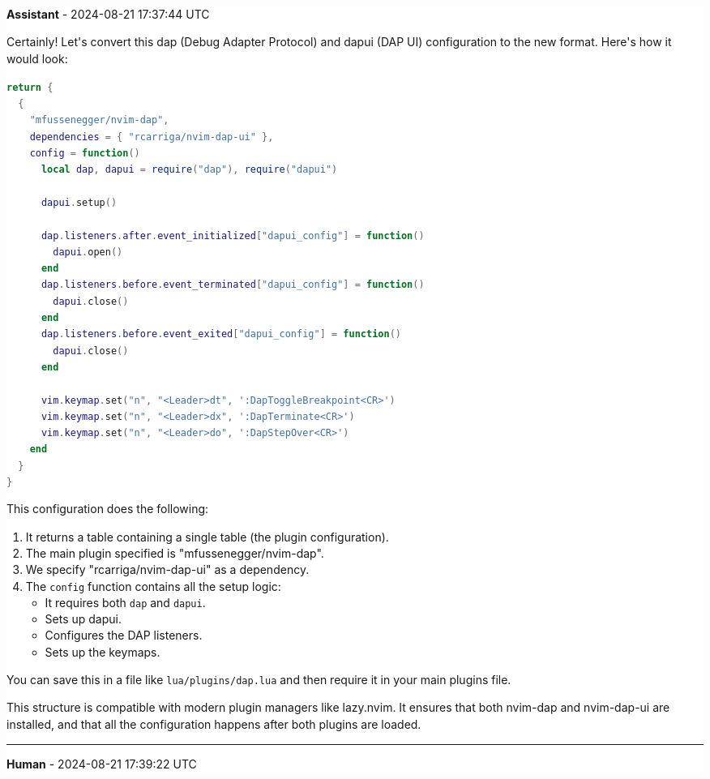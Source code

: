 
**Assistant** - 2024-08-21 17:37:44 UTC

 Certainly! Let's convert this dap (Debug Adapter Protocol) and dapui (DAP UI) configuration to the new format. Here's how it would look:

```lua
return {
  {
    "mfussenegger/nvim-dap",
    dependencies = { "rcarriga/nvim-dap-ui" },
    config = function()
      local dap, dapui = require("dap"), require("dapui")
      
      dapui.setup()
      
      dap.listeners.after.event_initialized["dapui_config"] = function()
        dapui.open()
      end
      dap.listeners.before.event_terminated["dapui_config"] = function()
        dapui.close()
      end
      dap.listeners.before.event_exited["dapui_config"] = function()
        dapui.close()
      end
      
      vim.keymap.set("n", "<Leader>dt", ':DapToggleBreakpoint<CR>')
      vim.keymap.set("n", "<Leader>dx", ':DapTerminate<CR>')
      vim.keymap.set("n", "<Leader>do", ':DapStepOver<CR>')
    end
  }
}
```

This configuration does the following:

1. It returns a table containing a single table (the plugin configuration).
2. The main plugin specified is "mfussenegger/nvim-dap".
3. We specify "rcarriga/nvim-dap-ui" as a dependency.
4. The `config` function contains all the setup logic:
   - It requires both `dap` and `dapui`.
   - Sets up dapui.
   - Configures the DAP listeners.
   - Sets up the keymaps.

You can save this in a file like `lua/plugins/dap.lua` and then require it in your main plugins file.

This structure is compatible with modern plugin managers like lazy.nvim. It ensures that both nvim-dap and nvim-dap-ui are installed, and that all the configuration happens after both plugins are loaded.

---

**Human** - 2024-08-21 17:39:22 UTC
